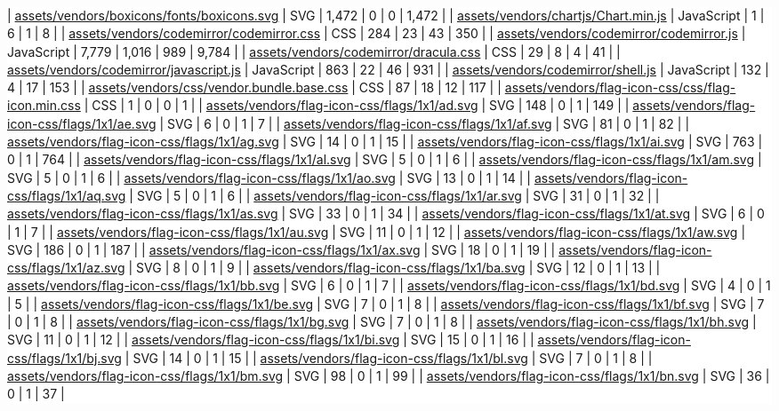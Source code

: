 | [assets/vendors/boxicons/fonts/boxicons.svg](/assets/vendors/boxicons/fonts/boxicons.svg) | SVG | 1,472 | 0 | 0 | 1,472 |
| [assets/vendors/chartjs/Chart.min.js](/assets/vendors/chartjs/Chart.min.js) | JavaScript | 1 | 6 | 1 | 8 |
| [assets/vendors/codemirror/codemirror.css](/assets/vendors/codemirror/codemirror.css) | CSS | 284 | 23 | 43 | 350 |
| [assets/vendors/codemirror/codemirror.js](/assets/vendors/codemirror/codemirror.js) | JavaScript | 7,779 | 1,016 | 989 | 9,784 |
| [assets/vendors/codemirror/dracula.css](/assets/vendors/codemirror/dracula.css) | CSS | 29 | 8 | 4 | 41 |
| [assets/vendors/codemirror/javascript.js](/assets/vendors/codemirror/javascript.js) | JavaScript | 863 | 22 | 46 | 931 |
| [assets/vendors/codemirror/shell.js](/assets/vendors/codemirror/shell.js) | JavaScript | 132 | 4 | 17 | 153 |
| [assets/vendors/css/vendor.bundle.base.css](/assets/vendors/css/vendor.bundle.base.css) | CSS | 87 | 18 | 12 | 117 |
| [assets/vendors/flag-icon-css/css/flag-icon.min.css](/assets/vendors/flag-icon-css/css/flag-icon.min.css) | CSS | 1 | 0 | 0 | 1 |
| [assets/vendors/flag-icon-css/flags/1x1/ad.svg](/assets/vendors/flag-icon-css/flags/1x1/ad.svg) | SVG | 148 | 0 | 1 | 149 |
| [assets/vendors/flag-icon-css/flags/1x1/ae.svg](/assets/vendors/flag-icon-css/flags/1x1/ae.svg) | SVG | 6 | 0 | 1 | 7 |
| [assets/vendors/flag-icon-css/flags/1x1/af.svg](/assets/vendors/flag-icon-css/flags/1x1/af.svg) | SVG | 81 | 0 | 1 | 82 |
| [assets/vendors/flag-icon-css/flags/1x1/ag.svg](/assets/vendors/flag-icon-css/flags/1x1/ag.svg) | SVG | 14 | 0 | 1 | 15 |
| [assets/vendors/flag-icon-css/flags/1x1/ai.svg](/assets/vendors/flag-icon-css/flags/1x1/ai.svg) | SVG | 763 | 0 | 1 | 764 |
| [assets/vendors/flag-icon-css/flags/1x1/al.svg](/assets/vendors/flag-icon-css/flags/1x1/al.svg) | SVG | 5 | 0 | 1 | 6 |
| [assets/vendors/flag-icon-css/flags/1x1/am.svg](/assets/vendors/flag-icon-css/flags/1x1/am.svg) | SVG | 5 | 0 | 1 | 6 |
| [assets/vendors/flag-icon-css/flags/1x1/ao.svg](/assets/vendors/flag-icon-css/flags/1x1/ao.svg) | SVG | 13 | 0 | 1 | 14 |
| [assets/vendors/flag-icon-css/flags/1x1/aq.svg](/assets/vendors/flag-icon-css/flags/1x1/aq.svg) | SVG | 5 | 0 | 1 | 6 |
| [assets/vendors/flag-icon-css/flags/1x1/ar.svg](/assets/vendors/flag-icon-css/flags/1x1/ar.svg) | SVG | 31 | 0 | 1 | 32 |
| [assets/vendors/flag-icon-css/flags/1x1/as.svg](/assets/vendors/flag-icon-css/flags/1x1/as.svg) | SVG | 33 | 0 | 1 | 34 |
| [assets/vendors/flag-icon-css/flags/1x1/at.svg](/assets/vendors/flag-icon-css/flags/1x1/at.svg) | SVG | 6 | 0 | 1 | 7 |
| [assets/vendors/flag-icon-css/flags/1x1/au.svg](/assets/vendors/flag-icon-css/flags/1x1/au.svg) | SVG | 11 | 0 | 1 | 12 |
| [assets/vendors/flag-icon-css/flags/1x1/aw.svg](/assets/vendors/flag-icon-css/flags/1x1/aw.svg) | SVG | 186 | 0 | 1 | 187 |
| [assets/vendors/flag-icon-css/flags/1x1/ax.svg](/assets/vendors/flag-icon-css/flags/1x1/ax.svg) | SVG | 18 | 0 | 1 | 19 |
| [assets/vendors/flag-icon-css/flags/1x1/az.svg](/assets/vendors/flag-icon-css/flags/1x1/az.svg) | SVG | 8 | 0 | 1 | 9 |
| [assets/vendors/flag-icon-css/flags/1x1/ba.svg](/assets/vendors/flag-icon-css/flags/1x1/ba.svg) | SVG | 12 | 0 | 1 | 13 |
| [assets/vendors/flag-icon-css/flags/1x1/bb.svg](/assets/vendors/flag-icon-css/flags/1x1/bb.svg) | SVG | 6 | 0 | 1 | 7 |
| [assets/vendors/flag-icon-css/flags/1x1/bd.svg](/assets/vendors/flag-icon-css/flags/1x1/bd.svg) | SVG | 4 | 0 | 1 | 5 |
| [assets/vendors/flag-icon-css/flags/1x1/be.svg](/assets/vendors/flag-icon-css/flags/1x1/be.svg) | SVG | 7 | 0 | 1 | 8 |
| [assets/vendors/flag-icon-css/flags/1x1/bf.svg](/assets/vendors/flag-icon-css/flags/1x1/bf.svg) | SVG | 7 | 0 | 1 | 8 |
| [assets/vendors/flag-icon-css/flags/1x1/bg.svg](/assets/vendors/flag-icon-css/flags/1x1/bg.svg) | SVG | 7 | 0 | 1 | 8 |
| [assets/vendors/flag-icon-css/flags/1x1/bh.svg](/assets/vendors/flag-icon-css/flags/1x1/bh.svg) | SVG | 11 | 0 | 1 | 12 |
| [assets/vendors/flag-icon-css/flags/1x1/bi.svg](/assets/vendors/flag-icon-css/flags/1x1/bi.svg) | SVG | 15 | 0 | 1 | 16 |
| [assets/vendors/flag-icon-css/flags/1x1/bj.svg](/assets/vendors/flag-icon-css/flags/1x1/bj.svg) | SVG | 14 | 0 | 1 | 15 |
| [assets/vendors/flag-icon-css/flags/1x1/bl.svg](/assets/vendors/flag-icon-css/flags/1x1/bl.svg) | SVG | 7 | 0 | 1 | 8 |
| [assets/vendors/flag-icon-css/flags/1x1/bm.svg](/assets/vendors/flag-icon-css/flags/1x1/bm.svg) | SVG | 98 | 0 | 1 | 99 |
| [assets/vendors/flag-icon-css/flags/1x1/bn.svg](/assets/vendors/flag-icon-css/flags/1x1/bn.svg) | SVG | 36 | 0 | 1 | 37 |